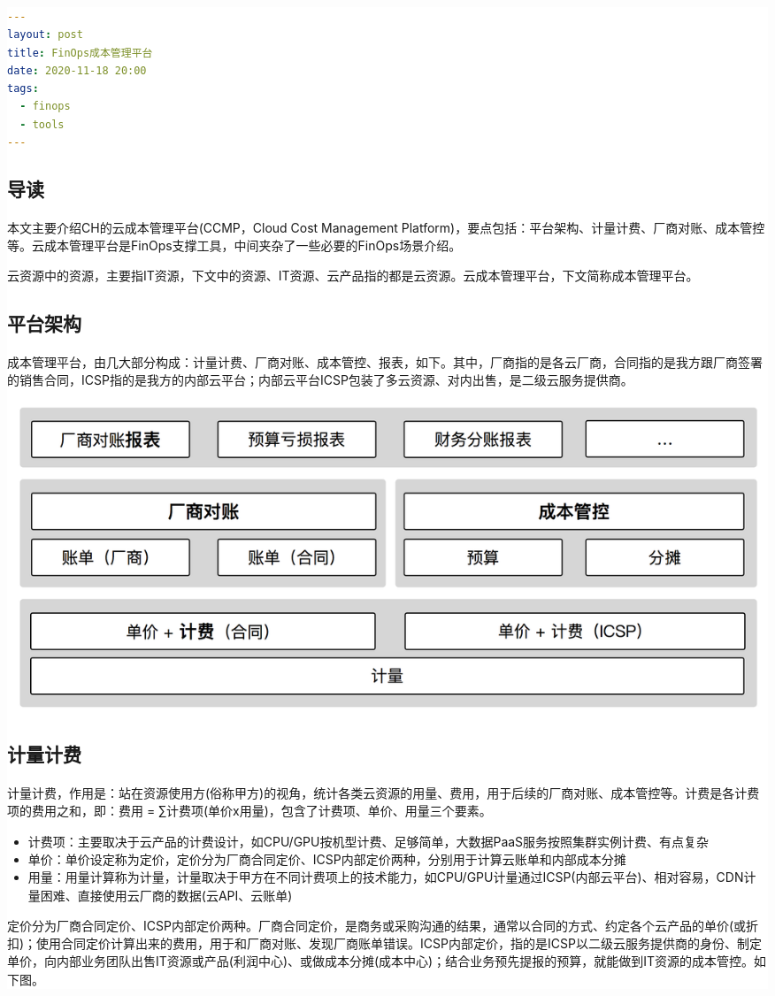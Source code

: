 ```yaml
---
layout: post
title: FinOps成本管理平台
date: 2020-11-18 20:00
tags:
  - finops
  - tools
---
```


## 导读
本文主要介绍CH的云成本管理平台(CCMP，Cloud Cost Management Platform)，要点包括：平台架构、计量计费、厂商对账、成本管控等。云成本管理平台是FinOps支撑工具，中间夹杂了一些必要的FinOps场景介绍。

云资源中的资源，主要指IT资源，下文中的资源、IT资源、云产品指的都是云资源。云成本管理平台，下文简称成本管理平台。


## 平台架构
成本管理平台，由几大部分构成：计量计费、厂商对账、成本管控、报表，如下。其中，厂商指的是各云厂商，合同指的是我方跟厂商签署的销售合同，ICSP指的是我方的内部云平台；内部云平台ICSP包装了多云资源、对内出售，是二级云服务提供商。

![page.png](https://raw.githubusercontent.com/niean/niean.github.io/master/images/20201118/zybcost-arch.png)


## 计量计费
计量计费，作用是：站在资源使用方(俗称甲方)的视角，统计各类云资源的用量、费用，用于后续的厂商对账、成本管控等。计费是各计费项的费用之和，即：费用 = ∑计费项(单价x用量)，包含了计费项、单价、用量三个要素。

- 计费项：主要取决于云产品的计费设计，如CPU/GPU按机型计费、足够简单，大数据PaaS服务按照集群实例计费、有点复杂
- 单价：单价设定称为定价，定价分为厂商合同定价、ICSP内部定价两种，分别用于计算云账单和内部成本分摊
- 用量：用量计算称为计量，计量取决于甲方在不同计费项上的技术能力，如CPU/GPU计量通过ICSP(内部云平台)、相对容易，CDN计量困难、直接使用云厂商的数据(云API、云账单)

定价分为厂商合同定价、ICSP内部定价两种。厂商合同定价，是商务或采购沟通的结果，通常以合同的方式、约定各个云产品的单价(或折扣)；使用合同定价计算出来的费用，用于和厂商对账、发现厂商账单错误。ICSP内部定价，指的是ICSP以二级云服务提供商的身份、制定单价，向内部业务团队出售IT资源或产品(利润中心)、或做成本分摊(成本中心)；结合业务预先提报的预算，就能做到IT资源的成本管控。如下图。
